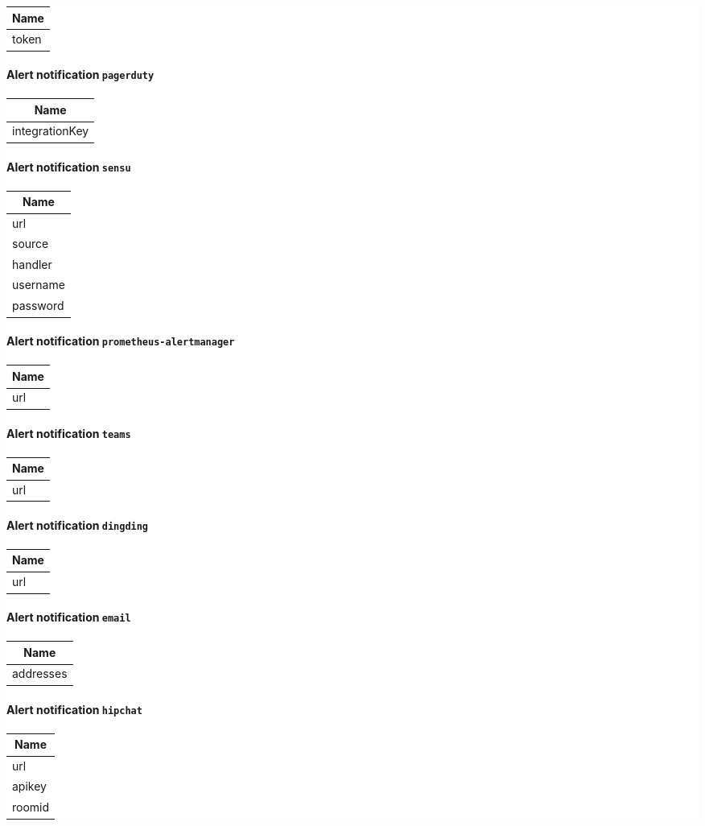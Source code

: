 | Name |
| ---- |
| token |

#### Alert notification `pagerduty`

| Name |
| ---- |
| integrationKey |

#### Alert notification `sensu`

| Name |
| ---- |
| url |
| source |
| handler |
| username |
| password |

#### Alert notification `prometheus-alertmanager`

| Name |
| ---- |
| url |

#### Alert notification `teams`

| Name |
| ---- |
| url |

#### Alert notification `dingding`

| Name |
| ---- |
| url |

#### Alert notification `email`

| Name |
| ---- |
| addresses |

#### Alert notification `hipchat`

| Name |
| ---- |
| url |
| apikey |
| roomid |
